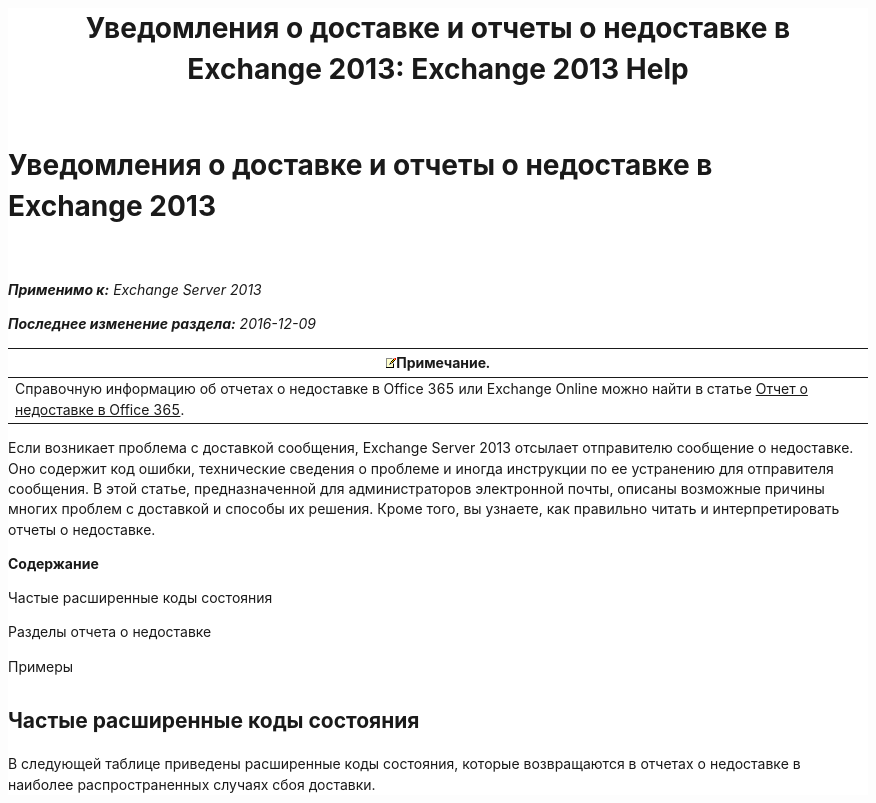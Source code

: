 ﻿---
title: 'Уведомления о доставке и отчеты о недоставке в Exchange 2013: Exchange 2013 Help'
TOCTitle: Уведомления о доставке и отчеты о недоставке в Exchange 2013
ms:assetid: 8e91de84-76fa-49b2-898c-c5eface76560
ms:mtpsurl: https://technet.microsoft.com/ru-ru/library/Bb232118(v=EXCHG.150)
ms:contentKeyID: 50488595
ms.date: 04/30/2018
mtps_version: v=EXCHG.150
ms.translationtype: HT
---

# Уведомления о доставке и отчеты о недоставке в Exchange 2013

 

_**Применимо к:** Exchange Server 2013_

_**Последнее изменение раздела:** 2016-12-09_

<table>
<thead>
<tr class="header">
<th><img src="images/JJ126620.note(EXCHG.150).gif" title="Примечание" alt="Примечание" />Примечание.</th>
</tr>
</thead>
<tbody>
<tr class="odd">
<td>Справочную информацию об отчетах о недоставке в Office 365 или Exchange Online можно найти в статье <a href="https://go.microsoft.com/fwlink/p/?linkid=524931">Отчет о недоставке в Office 365</a>.</td>
</tr>
</tbody>
</table>


Если возникает проблема с доставкой сообщения, Exchange Server 2013 отсылает отправителю сообщение о недоставке. Оно содержит код ошибки, технические сведения о проблеме и иногда инструкции по ее устранению для отправителя сообщения. В этой статье, предназначенной для администраторов электронной почты, описаны возможные причины многих проблем с доставкой и способы их решения. Кроме того, вы узнаете, как правильно читать и интерпретировать отчеты о недоставке.

**Содержание**

Частые расширенные коды состояния

Разделы отчета о недоставке

Примеры

## Частые расширенные коды состояния

В следующей таблице приведены расширенные коды состояния, которые возвращаются в отчетах о недоставке в наиболее распространенных случаях сбоя доставки.
